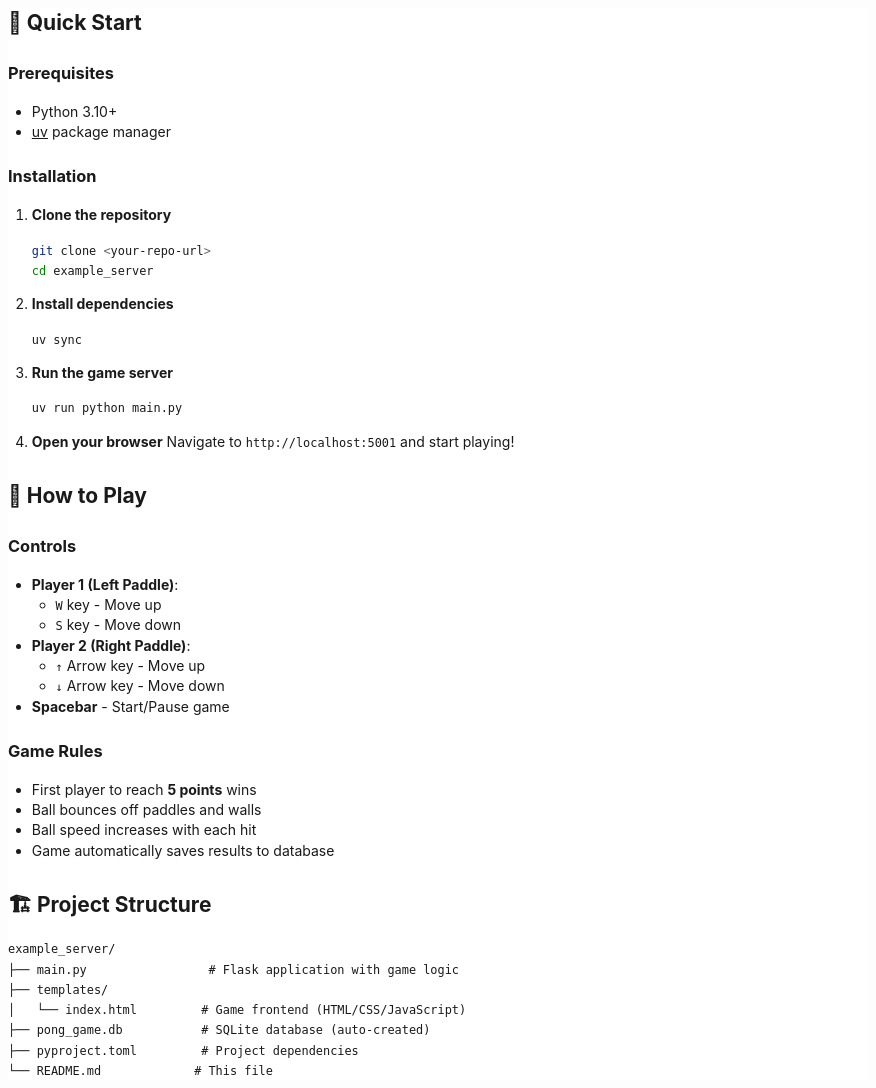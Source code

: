 ## 🚀 Quick Start

### Prerequisites
- Python 3.10+
- [uv](https://docs.astral.sh/uv/) package manager

### Installation

1. **Clone the repository**
   ```bash
   git clone <your-repo-url>
   cd example_server
   ```

2. **Install dependencies**
   ```bash
   uv sync
   ```

3. **Run the game server**
   ```bash
   uv run python main.py
   ```

4. **Open your browser**
   Navigate to `http://localhost:5001` and start playing!

## 🎯 How to Play

### Controls
- **Player 1 (Left Paddle)**: 
  - `W` key - Move up
  - `S` key - Move down
- **Player 2 (Right Paddle)**:
  - `↑` Arrow key - Move up  
  - `↓` Arrow key - Move down
- **Spacebar** - Start/Pause game

### Game Rules
- First player to reach **5 points** wins
- Ball bounces off paddles and walls
- Ball speed increases with each hit
- Game automatically saves results to database

## 🏗️ Project Structure

```
example_server/
├── main.py                 # Flask application with game logic
├── templates/
│   └── index.html         # Game frontend (HTML/CSS/JavaScript)
├── pong_game.db           # SQLite database (auto-created)
├── pyproject.toml         # Project dependencies
└── README.md             # This file
```
